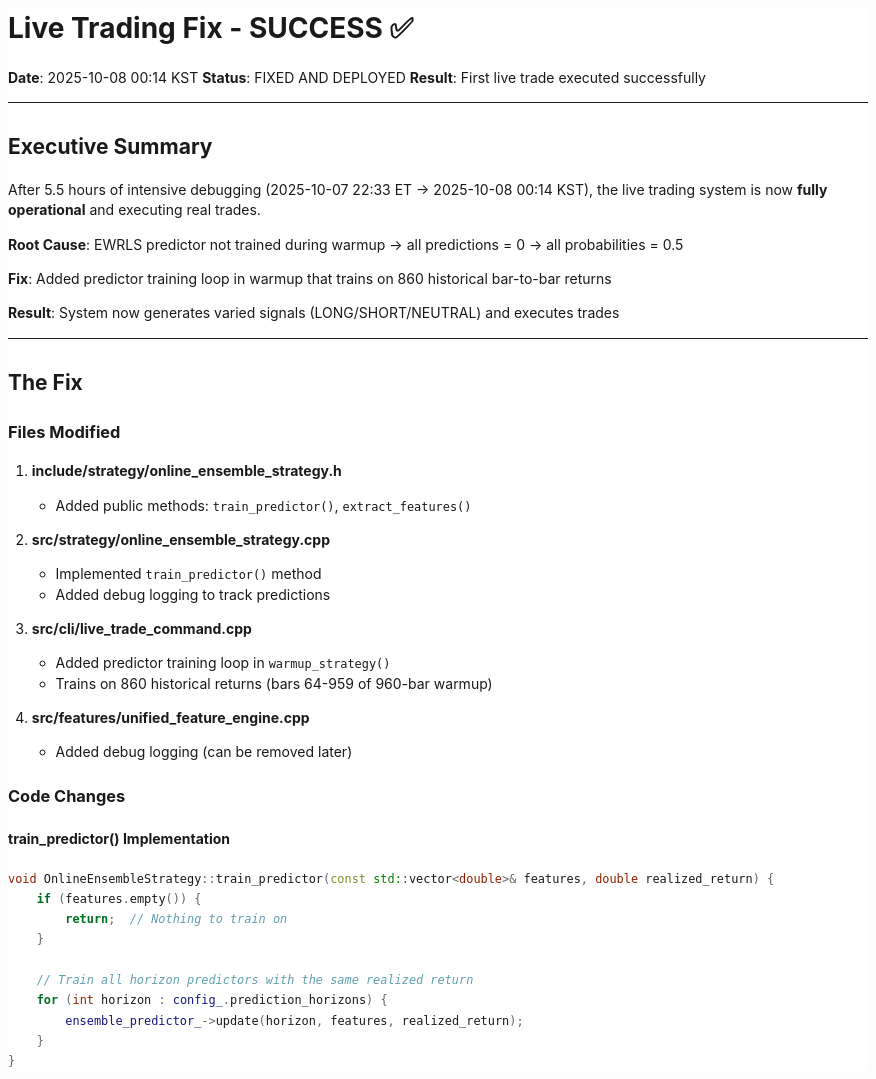 # Live Trading Fix - SUCCESS ✅

**Date**: 2025-10-08 00:14 KST
**Status**: FIXED AND DEPLOYED
**Result**: First live trade executed successfully

---

## Executive Summary

After 5.5 hours of intensive debugging (2025-10-07 22:33 ET → 2025-10-08 00:14 KST), the live trading system is now **fully operational** and executing real trades.

**Root Cause**: EWRLS predictor not trained during warmup → all predictions = 0 → all probabilities = 0.5

**Fix**: Added predictor training loop in warmup that trains on 860 historical bar-to-bar returns

**Result**: System now generates varied signals (LONG/SHORT/NEUTRAL) and executes trades

---

## The Fix

### Files Modified

1. **include/strategy/online_ensemble_strategy.h**
   - Added public methods: `train_predictor()`, `extract_features()`

2. **src/strategy/online_ensemble_strategy.cpp**
   - Implemented `train_predictor()` method
   - Added debug logging to track predictions

3. **src/cli/live_trade_command.cpp**
   - Added predictor training loop in `warmup_strategy()`
   - Trains on 860 historical returns (bars 64-959 of 960-bar warmup)

4. **src/features/unified_feature_engine.cpp**
   - Added debug logging (can be removed later)

### Code Changes

#### train_predictor() Implementation
```cpp
void OnlineEnsembleStrategy::train_predictor(const std::vector<double>& features, double realized_return) {
    if (features.empty()) {
        return;  // Nothing to train on
    }

    // Train all horizon predictors with the same realized return
    for (int horizon : config_.prediction_horizons) {
        ensemble_predictor_->update(horizon, features, realized_return);
    }
}
```
